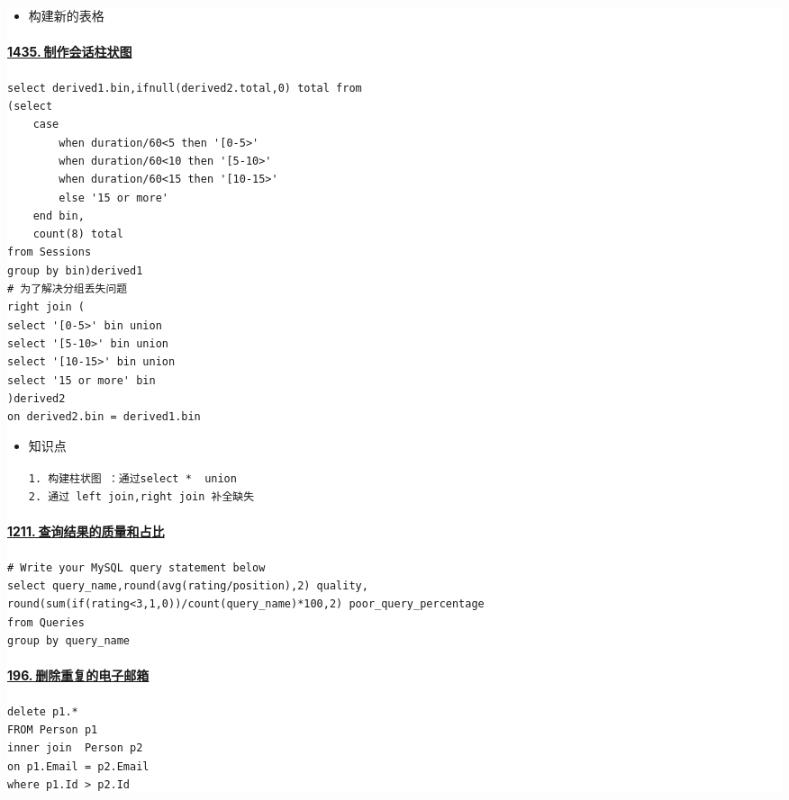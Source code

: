 - 构建新的表格



#### [1435. 制作会话柱状图](https://leetcode-cn.com/problems/create-a-session-bar-chart/)

```
select derived1.bin,ifnull(derived2.total,0) total from
(select 
    case
        when duration/60<5 then '[0-5>'
        when duration/60<10 then '[5-10>'
        when duration/60<15 then '[10-15>'
        else '15 or more'
    end bin,
    count(8) total
from Sessions
group by bin)derived1
# 为了解决分组丢失问题
right join (
select '[0-5>' bin union
select '[5-10>' bin union
select '[10-15>' bin union
select '15 or more' bin       
)derived2
on derived2.bin = derived1.bin
```

- 知识点

    ```
    1. 构建柱状图 ：通过select *  union
    2. 通过 left join,right join 补全缺失
    ```

#### [1211. 查询结果的质量和占比](https://leetcode-cn.com/problems/queries-quality-and-percentage/)

```
# Write your MySQL query statement below
select query_name,round(avg(rating/position),2) quality,
round(sum(if(rating<3,1,0))/count(query_name)*100,2) poor_query_percentage
from Queries    
group by query_name
```

#### [196. 删除重复的电子邮箱](https://leetcode-cn.com/problems/delete-duplicate-emails/)

```
delete p1.*
FROM Person p1
inner join  Person p2
on p1.Email = p2.Email 
where p1.Id > p2.Id
```

